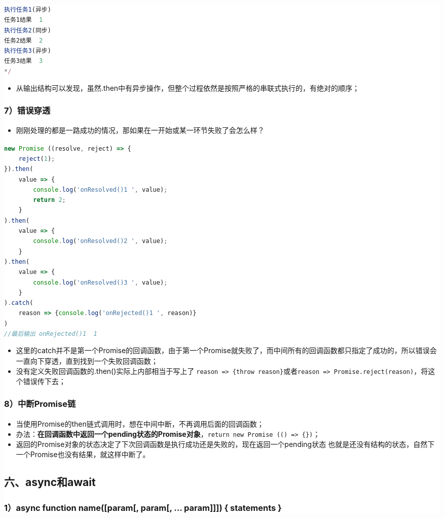 ```javascript
执行任务1(异步)
任务1结果  1
执行任务2(同步)
任务2结果  2
执行任务3(异步)
任务3结果  3
*/
```

+ 从输出结构可以发现，虽然.then中有异步操作，但整个过程依然是按照严格的串联式执行的，有绝对的顺序；

### 7）错误穿透

+ 刚刚处理的都是一路成功的情况，那如果在一开始或某一环节失败了会怎么样？

```javascript
new Promise ((resolve, reject) => {
	reject(1);
}).then(
	value => {
		console.log('onResolved()1 ', value);
		return 2;
	}
).then(
	value => {
		console.log('onResolved()2 ', value);
	}
).then(
	value => {
		console.log('onResolved()3 ', value);
	}
).catch(
	reason => {console.log('onRejected()1 ', reason)}
)
//最后输出 onRejected()1  1
```

+ 这里的catch并不是第一个Promise的回调函数，由于第一个Promise就失败了，而中间所有的回调函数都只指定了成功的，所以错误会一直向下穿透，直到找到一个失败回调函数；
+ 没有定义失败回调函数的.then()实际上内部相当于写上了 `reason => {throw reason}`或者`reason => Promise.reject(reason)`，将这个错误传下去；

### 8）中断Promise链

+ 当使用Promise的then链式调用时，想在中间中断，不再调用后面的回调函数；
+ 办法：**在回调函数中返回一个pending状态的Promise对象**，`return new Promise (() => {})`；
+ 返回的Promise对象的状态决定了下次回调函数是执行成功还是失败的，现在返回一个pending状态 也就是还没有结构的状态，自然下一个Promise也没有结果，就这样中断了。

## 六、async和await

### 1）async function name([param[, param[, ... param]]]) { statements }
